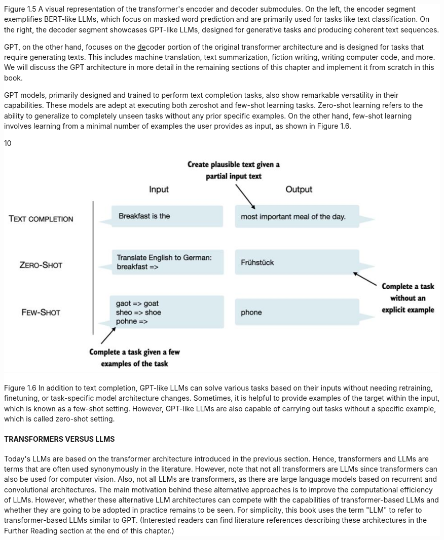 Figure 1.5 A visual representation of the transformer's encoder and decoder submodules. On the left, the encoder segment exemplifies BERT-like LLMs, which focus on masked word prediction and are primarily used for tasks like text classification. On the right, the decoder segment showcases GPT-like LLMs, designed for generative tasks and producing coherent text sequences.

GPT, on the other hand, focuses on the [de](https://livebook.manning.com/book/build-a-large-language-model-from-scratch/chapter-1?potentialInternalRefId=48---book-markup-container)coder portion of the original transformer architecture and is designed for tasks that require generating texts. This includes machine translation, text summarization, fiction writing, writing computer code, and more. We will discuss the GPT architecture in more detail in the remaining sections of this chapter and implement it from scratch in this book.

GPT models, primarily designed and trained to perform text completion tasks, also show remarkable versatility in their capabilities. These models are adept at executing both zeroshot and few-shot learning tasks. Zero-shot learning refers to the ability to generalize to completely unseen tasks without any prior specific examples. On the other hand, few-shot learning involves learning from a minimal number of examples the user provides as input, as shown in Figure 1.6.

10

![](_page_14_Figure_0.jpeg)

Figure 1.6 In addition to text completion, GPT-like LLMs can solve various tasks based on their inputs without needing retraining, finetuning, or task-specific model architecture changes. Sometimes, it is helpful to provide examples of the target within the input, which is known as a few-shot setting. However, GPT-like LLMs are also capable of carrying out tasks without a specific example, which is called zero-shot setting.

#### TRANSFORMERS VERSUS LLMS

Today's LLMs are based on the transformer architecture introduced in the previous section. Hence, transformers and LLMs are terms that are often used synonymously in the literature. However, note that not all transformers are LLMs since transformers can also be used for computer vision. Also, not all LLMs are transformers, as there are large language models based on recurrent and convolutional architectures. The main motivation behind these alternative approaches is to improve the computational efficiency of LLMs. However, whether these alternative LLM architectures can compete with the capabilities of transformer-based LLMs and whether they are going to be adopted in practice remains to be seen. For simplicity, this book uses the term "LLM" to refer to transformer-based LLMs similar to GPT. (Interested readers can find literature references describing these architectures in the Further Reading section at the end of this chapter.)
